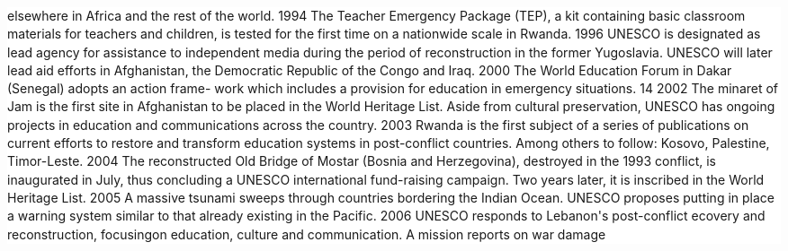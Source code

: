 elsewhere in Africa and the rest 
of the world. 
1994 
The Teacher Emergency Package 
(TEP), a kit containing basic 
classroom materials for teachers 
and children, is tested for 
the first time on a nationwide 
scale in Rwanda. 
1996 
UNESCO is designated as lead 
agency for assistance to independent 
media during the period of 
reconstruction in the former 
Yugoslavia. UNESCO will later 
lead aid efforts in Afghanistan, 
the Democratic Republic 
of the Congo and Iraq. 
2000 
The World Education Forum in Dakar 
(Senegal) adopts an action frame- 
work which includes a provision for 
education in emergency situations. 
14 
2002 
The minaret of Jam is the first site 
in Afghanistan to be placed 
in the World Heritage List. 
Aside from cultural preservation, 
UNESCO has ongoing projects 
in education and communications 
across the country. 
2003 
Rwanda is the first subject 
of a series of publications 
on current efforts to restore 
and transform education systems 
in post-conflict countries. 
Among others to follow: 
Kosovo, Palestine, Timor-Leste. 
2004 
The reconstructed Old Bridge 
of Mostar (Bosnia and Herzegovina), 
destroyed in the 1993 conflict, 
is inaugurated in July, thus 
concluding a UNESCO 
international fund-raising campaign. 
Two years later, it is inscribed 
in the World Heritage List. 
2005 
A massive tsunami sweeps 
through countries bordering 
the Indian Ocean. UNESCO 
proposes putting in place 
a warning system similar 
to that already 
existing in the Pacific. 
2006 
UNESCO responds 
to Lebanon's post-conflict 
ecovery and reconstruction, 
focusingon education, 
culture and communication. 
A mission reports on war damage 